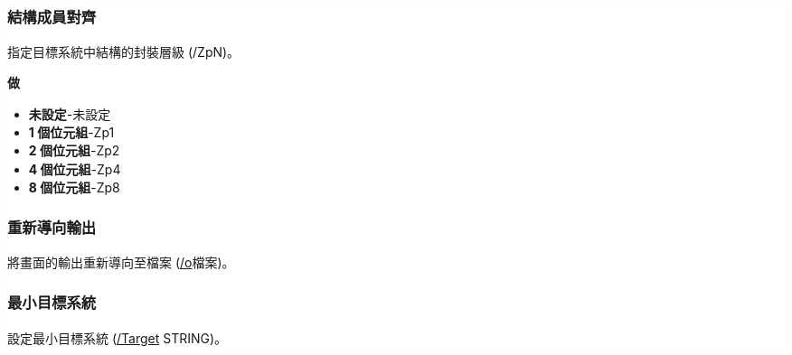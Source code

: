 ### <a name="struct-member-alignment"></a>結構成員對齊

指定目標系統中結構的封裝層級 (/ZpN)。

**做**

- **未設定**-未設定
- **1 個位元組**-Zp1
- **2 個位元組**-Zp2
- **4 個位元組**-Zp4
- **8 個位元組**-Zp8

### <a name="redirect-output"></a>重新導向輸出

將畫面的輸出重新導向至檔案 ([/o](/windows/win32/midl/-o)檔案)。

### <a name="minimum-target-system"></a>最小目標系統

設定最小目標系統 ([/Target](/windows/win32/midl/-target) STRING)。



